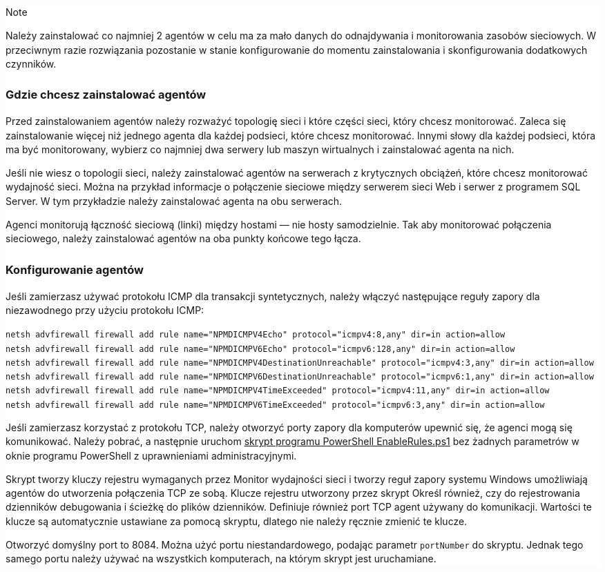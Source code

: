 > [!NOTE]
> Należy zainstalować co najmniej 2 agentów w celu ma za mało danych do odnajdywania i monitorowania zasobów sieciowych. W przeciwnym razie rozwiązania pozostanie w stanie konfigurowanie do momentu zainstalowania i skonfigurowania dodatkowych czynników.
>
>

### <a name="where-to-install-the-agents"></a>Gdzie chcesz zainstalować agentów
Przed zainstalowaniem agentów należy rozważyć topologię sieci i które części sieci, który chcesz monitorować. Zaleca się zainstalowanie więcej niż jednego agenta dla każdej podsieci, które chcesz monitorować. Innymi słowy dla każdej podsieci, która ma być monitorowany, wybierz co najmniej dwa serwery lub maszyn wirtualnych i zainstalować agenta na nich.

Jeśli nie wiesz o topologii sieci, należy zainstalować agentów na serwerach z krytycznych obciążeń, które chcesz monitorować wydajność sieci. Można na przykład informacje o połączenie sieciowe między serwerem sieci Web i serwer z programem SQL Server. W tym przykładzie należy zainstalować agenta na obu serwerach.

Agenci monitorują łączność sieciową (linki) między hostami — nie hosty samodzielnie. Tak aby monitorować połączenia sieciowego, należy zainstalować agentów na oba punkty końcowe tego łącza.

### <a name="configure-agents"></a>Konfigurowanie agentów

Jeśli zamierzasz używać protokołu ICMP dla transakcji syntetycznych, należy włączyć następujące reguły zapory dla niezawodnego przy użyciu protokołu ICMP:

```
netsh advfirewall firewall add rule name="NPMDICMPV4Echo" protocol="icmpv4:8,any" dir=in action=allow
netsh advfirewall firewall add rule name="NPMDICMPV6Echo" protocol="icmpv6:128,any" dir=in action=allow
netsh advfirewall firewall add rule name="NPMDICMPV4DestinationUnreachable" protocol="icmpv4:3,any" dir=in action=allow
netsh advfirewall firewall add rule name="NPMDICMPV6DestinationUnreachable" protocol="icmpv6:1,any" dir=in action=allow
netsh advfirewall firewall add rule name="NPMDICMPV4TimeExceeded" protocol="icmpv4:11,any" dir=in action=allow
netsh advfirewall firewall add rule name="NPMDICMPV6TimeExceeded" protocol="icmpv6:3,any" dir=in action=allow
```


Jeśli zamierzasz korzystać z protokołu TCP, należy otworzyć porty zapory dla komputerów upewnić się, że agenci mogą się komunikować. Należy pobrać, a następnie uruchom [skrypt programu PowerShell EnableRules.ps1](https://gallery.technet.microsoft.com/OMS-Network-Performance-04a66634) bez żadnych parametrów w oknie programu PowerShell z uprawnieniami administracyjnymi.

Skrypt tworzy kluczy rejestru wymaganych przez Monitor wydajności sieci i tworzy reguł zapory systemu Windows umożliwiają agentów do utworzenia połączenia TCP ze sobą. Klucze rejestru utworzony przez skrypt Określ również, czy do rejestrowania dzienników debugowania i ścieżkę do plików dzienników. Definiuje również port TCP agent używany do komunikacji. Wartości te klucze są automatycznie ustawiane za pomocą skryptu, dlatego nie należy ręcznie zmienić te klucze.

Otworzyć domyślny port to 8084. Można użyć portu niestandardowego, podając parametr `portNumber` do skryptu. Jednak tego samego portu należy używać na wszystkich komputerach, na którym skrypt jest uruchamiane.
